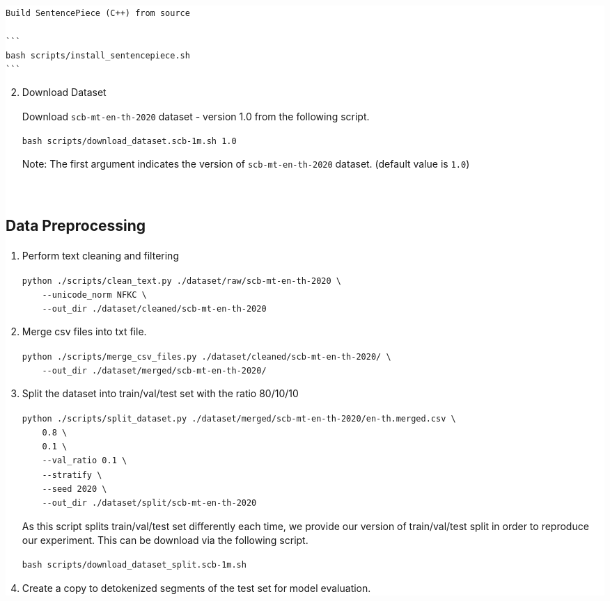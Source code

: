     Build SentencePiece (C++) from source

    ```
    bash scripts/install_sentencepiece.sh
    ```

2. Download Dataset

    Download `scb-mt-en-th-2020` dataset - version 1.0 from the following script. 
    
    ```
    bash scripts/download_dataset.scb-1m.sh 1.0
    ```   

    Note: The first argument indicates the version of `scb-mt-en-th-2020` dataset. (default value is `1.0`) 

<br/>

## Data Preprocessing

1. Perform text cleaning and filtering

    ```
    python ./scripts/clean_text.py ./dataset/raw/scb-mt-en-th-2020 \
        --unicode_norm NFKC \
        --out_dir ./dataset/cleaned/scb-mt-en-th-2020
    ```

2. Merge csv files into txt file.

    ```
    python ./scripts/merge_csv_files.py ./dataset/cleaned/scb-mt-en-th-2020/ \
        --out_dir ./dataset/merged/scb-mt-en-th-2020/
    ```

3. Split the dataset into train/val/test set with the ratio 80/10/10

    ```
    python ./scripts/split_dataset.py ./dataset/merged/scb-mt-en-th-2020/en-th.merged.csv \
        0.8 \
        0.1 \
        --val_ratio 0.1 \
        --stratify \
        --seed 2020 \
        --out_dir ./dataset/split/scb-mt-en-th-2020
    ```

    As this script splits train/val/test set differently each time, we provide our version of train/val/test split in order to reproduce our experiment. This can be download via the following script.

    ```
    bash scripts/download_dataset_split.scb-1m.sh
    ```

4. Create a copy to detokenized segments of the test set for model evaluation.

